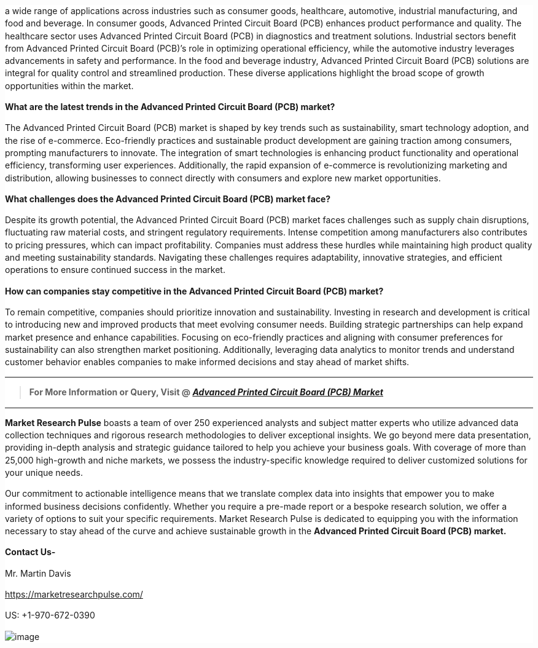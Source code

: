 a wide range of applications across industries such as consumer goods, healthcare, automotive, industrial manufacturing, and food and beverage. In consumer goods, Advanced Printed Circuit Board (PCB) enhances product performance and quality. The healthcare sector uses Advanced Printed Circuit Board (PCB) in diagnostics and treatment solutions. Industrial sectors benefit from Advanced Printed Circuit Board (PCB)&rsquo;s role in optimizing operational efficiency, while the automotive industry leverages advancements in safety and performance. In the food and beverage industry, Advanced Printed Circuit Board (PCB) solutions are integral for quality control and streamlined production. These diverse applications highlight the broad scope of growth opportunities within the market.</p><p><strong>What are the latest trends in the Advanced Printed Circuit Board (PCB) market?</strong></p><p>The Advanced Printed Circuit Board (PCB) market is shaped by key trends such as sustainability, smart technology adoption, and the rise of e-commerce. Eco-friendly practices and sustainable product development are gaining traction among consumers, prompting manufacturers to innovate. The integration of smart technologies is enhancing product functionality and operational efficiency, transforming user experiences. Additionally, the rapid expansion of e-commerce is revolutionizing marketing and distribution, allowing businesses to connect directly with consumers and explore new market opportunities.</p><p><strong>What challenges does the Advanced Printed Circuit Board (PCB) market face?</strong></p><p>Despite its growth potential, the Advanced Printed Circuit Board (PCB) market faces challenges such as supply chain disruptions, fluctuating raw material costs, and stringent regulatory requirements. Intense competition among manufacturers also contributes to pricing pressures, which can impact profitability. Companies must address these hurdles while maintaining high product quality and meeting sustainability standards. Navigating these challenges requires adaptability, innovative strategies, and efficient operations to ensure continued success in the market.</p><p><strong>How can companies stay competitive in the Advanced Printed Circuit Board (PCB) market?</strong></p><p>To remain competitive, companies should prioritize innovation and sustainability. Investing in research and development is critical to introducing new and improved products that meet evolving consumer needs. Building strategic partnerships can help expand market presence and enhance capabilities. Focusing on eco-friendly practices and aligning with consumer preferences for sustainability can also strengthen market positioning. Additionally, leveraging data analytics to monitor trends and understand customer behavior enables companies to make informed decisions and stay ahead of market shifts.</p><hr /><blockquote><p><strong>For More Information or Query, Visit @&nbsp;<em><a href="https://marketresearchpulse.com/report/84898/advanced-printed-circuit-board-pcb-market?utm_source=Linkedin&utm_medium=019">Advanced Printed Circuit Board (PCB) Market</a></em></strong></p></blockquote><hr /><p><strong>Market Research Pulse</strong> boasts a team of over 250 experienced analysts and subject matter experts who utilize advanced data collection techniques and rigorous research methodologies to deliver exceptional insights. We go beyond mere data presentation, providing in-depth analysis and strategic guidance tailored to help you achieve your business goals. With coverage of more than 25,000 high-growth and niche markets, we possess the industry-specific knowledge required to deliver customized solutions for your unique needs.</p><p>Our commitment to actionable intelligence means that we translate complex data into insights that empower you to make informed business decisions confidently. Whether you require a pre-made report or a bespoke research solution, we offer a variety of options to suit your specific requirements. Market Research Pulse is dedicated to equipping you with the information necessary to stay ahead of the curve and achieve sustainable growth in the <strong>Advanced Printed Circuit Board (PCB) market.</strong></p><p><strong>Contact Us-</strong></p><p>Mr. Martin Davis</p><p>https://marketresearchpulse.com/</p><p>US: +1-970-672-0390</p>
![image](https://github.com/user-attachments/assets/e0d6379a-487c-4ec9-94b8-65857600f6a8)
